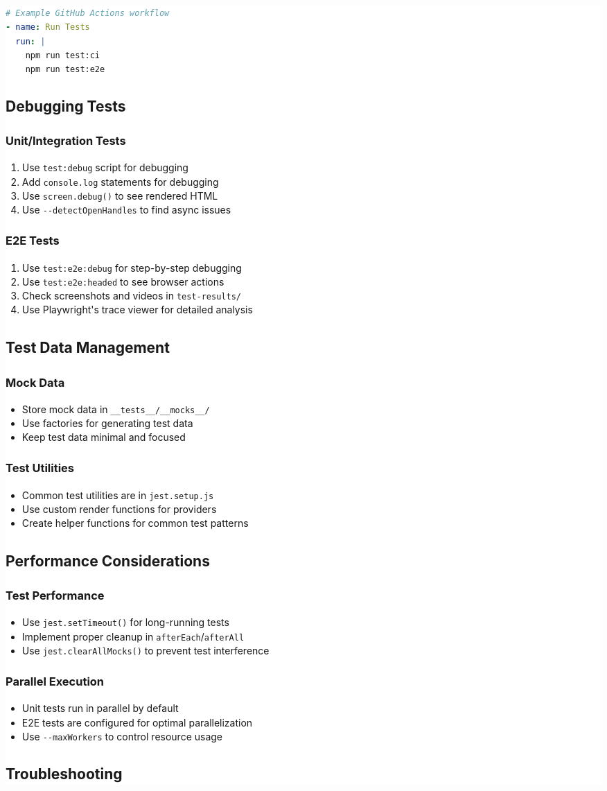 ```yaml
# Example GitHub Actions workflow
- name: Run Tests
  run: |
    npm run test:ci
    npm run test:e2e
```

## Debugging Tests

### Unit/Integration Tests
1. Use `test:debug` script for debugging
2. Add `console.log` statements for debugging
3. Use `screen.debug()` to see rendered HTML
4. Use `--detectOpenHandles` to find async issues

### E2E Tests
1. Use `test:e2e:debug` for step-by-step debugging
2. Use `test:e2e:headed` to see browser actions
3. Check screenshots and videos in `test-results/`
4. Use Playwright's trace viewer for detailed analysis

## Test Data Management

### Mock Data
- Store mock data in `__tests__/__mocks__/`
- Use factories for generating test data
- Keep test data minimal and focused

### Test Utilities
- Common test utilities are in `jest.setup.js`
- Use custom render functions for providers
- Create helper functions for common test patterns

## Performance Considerations

### Test Performance
- Use `jest.setTimeout()` for long-running tests
- Implement proper cleanup in `afterEach`/`afterAll`
- Use `jest.clearAllMocks()` to prevent test interference

### Parallel Execution
- Unit tests run in parallel by default
- E2E tests are configured for optimal parallelization
- Use `--maxWorkers` to control resource usage

## Troubleshooting
